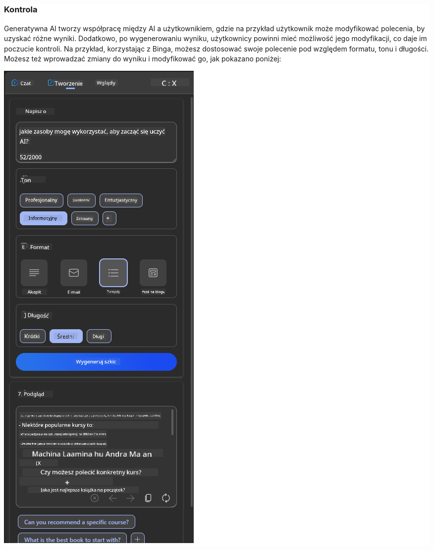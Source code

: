 ### Kontrola

Generatywna AI tworzy współpracę między AI a użytkownikiem, gdzie na przykład użytkownik może modyfikować polecenia, by uzyskać różne wyniki. Dodatkowo, po wygenerowaniu wyniku, użytkownicy powinni mieć możliwość jego modyfikacji, co daje im poczucie kontroli. Na przykład, korzystając z Binga, możesz dostosować swoje polecenie pod względem formatu, tonu i długości. Możesz też wprowadzać zmiany do wyniku i modyfikować go, jak pokazano poniżej:

![Wyniki wyszukiwania Bing z opcjami modyfikacji polecenia i wyniku](../../../translated_images/bing1.293ae8527dbe2789b675c8591c9fb3cb1aa2ada75c2877f9aa9edc059f7a8b1c.pl.png)
